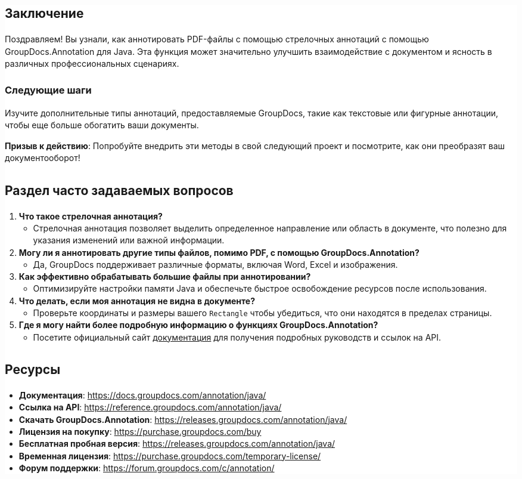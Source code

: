 ## Заключение
Поздравляем! Вы узнали, как аннотировать PDF-файлы с помощью стрелочных аннотаций с помощью GroupDocs.Annotation для Java. Эта функция может значительно улучшить взаимодействие с документом и ясность в различных профессиональных сценариях.

### Следующие шаги
Изучите дополнительные типы аннотаций, предоставляемые GroupDocs, такие как текстовые или фигурные аннотации, чтобы еще больше обогатить ваши документы.

**Призыв к действию**: Попробуйте внедрить эти методы в свой следующий проект и посмотрите, как они преобразят ваш документооборот!

## Раздел часто задаваемых вопросов
1. **Что такое стрелочная аннотация?**
   - Стрелочная аннотация позволяет выделить определенное направление или область в документе, что полезно для указания изменений или важной информации.
2. **Могу ли я аннотировать другие типы файлов, помимо PDF, с помощью GroupDocs.Annotation?**
   - Да, GroupDocs поддерживает различные форматы, включая Word, Excel и изображения.
3. **Как эффективно обрабатывать большие файлы при аннотировании?**
   - Оптимизируйте настройки памяти Java и обеспечьте быстрое освобождение ресурсов после использования.
4. **Что делать, если моя аннотация не видна в документе?**
   - Проверьте координаты и размеры вашего `Rectangle` чтобы убедиться, что они находятся в пределах страницы.
5. **Где я могу найти более подробную информацию о функциях GroupDocs.Annotation?**
   - Посетите официальный сайт [документация](https://docs.groupdocs.com/annotation/java/) для получения подробных руководств и ссылок на API.

## Ресурсы
- **Документация**: https://docs.groupdocs.com/annotation/java/
- **Ссылка на API**: https://reference.groupdocs.com/annotation/java/
- **Скачать GroupDocs.Annotation**: https://releases.groupdocs.com/annotation/java/
- **Лицензия на покупку**: https://purchase.groupdocs.com/buy
- **Бесплатная пробная версия**: https://releases.groupdocs.com/annotation/java/
- **Временная лицензия**: https://purchase.groupdocs.com/temporary-license/
- **Форум поддержки**: https://forum.groupdocs.com/c/annotation/